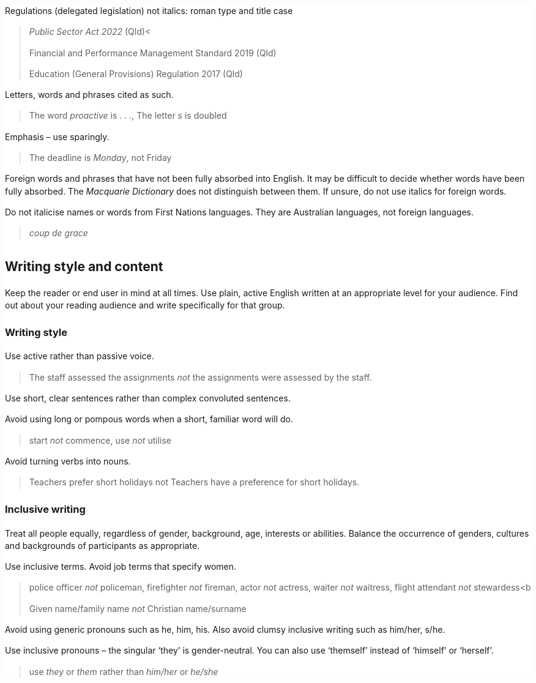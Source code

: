 Regulations (delegated legislation) not italics: roman type and title case
> _Public Sector Act 2022_ (Qld)<
> 
> Financial and Performance Management Standard 2019 (Qld)
> 
> Education (General Provisions) Regulation 2017 (Qld)

Letters, words and phrases cited as such.
> The word _proactive_ is . . ., The letter _s_ is doubled

Emphasis – use sparingly.
> The deadline is _Monday_, not Friday

Foreign words and phrases that have not been fully absorbed into English. It may be difficult to decide whether words have been fully absorbed. The _Macquarie Dictionary_ does not distinguish between them. If unsure, do not use italics for foreign words.

Do not italicise names or words from First Nations languages. They are Australian languages, not foreign languages. 

> _coup de grace_

## Writing style and content 
Keep the reader or end user in mind at all times. Use plain, active English written at an appropriate level for your audience. Find out about your reading audience and write specifically for that group. 

### Writing style
Use active rather than passive voice.
> The staff assessed the assignments _not_ the assignments were assessed by the staff.

Use short, clear sentences rather than complex convoluted sentences.

Avoid using long or pompous words when a short, familiar word will do. 
> start _not_ commence, use _not_ utilise

Avoid turning verbs into nouns.
> Teachers prefer short holidays not Teachers have a preference for short holidays.


### Inclusive writing
Treat all people equally, regardless of gender, background, age, interests or abilities. Balance the occurrence of genders, cultures and backgrounds of participants as appropriate. 

Use inclusive terms. Avoid job terms that specify women.
> police officer _not_ policeman, firefighter _not_ fireman, actor _not_ actress, waiter _not_ waitress, flight attendant _not_ stewardess<b
> 
> Given name/family name _not_ Christian name/surname

Avoid using generic pronouns such as he, him, his. Also avoid clumsy inclusive writing such as him/her, s/he.

Use inclusive pronouns – the singular ‘they’ is gender-neutral. You can also use ‘themself’ instead of ‘himself’ or ‘herself’.
> use _they_ or _them_ rather than _him/her_ or _he/she_ 
